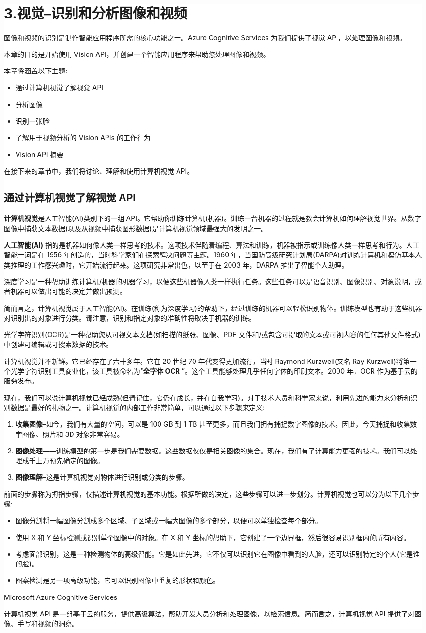 # 3.视觉–识别和分析图像和视频

图像和视频的识别是制作智能应用程序所需的核心功能之一。Azure Cognitive Services 为我们提供了视觉 API，以处理图像和视频。

本章的目的是开始使用 Vision API，并创建一个智能应用程序来帮助您处理图像和视频。

本章将涵盖以下主题:

*   通过计算机视觉了解视觉 API

*   分析图像

*   识别一张脸

*   了解用于视频分析的 Vision APIs 的工作行为

*   Vision API 摘要

在接下来的章节中，我们将讨论、理解和使用计算机视觉 API。

## 通过计算机视觉了解视觉 API

**计算机视觉**是人工智能(AI)类别下的一组 API。它帮助你训练计算机(机器)。训练一台机器的过程就是教会计算机如何理解视觉世界。从数字图像中捕获文本数据(以及从视频中捕获图形数据)是计算机视觉领域最强大的发明之一。

**人工智能(AI)** 指的是机器如何像人类一样思考的技术。这项技术伴随着编程、算法和训练，机器被指示或训练像人类一样思考和行为。人工智能一词是在 1956 年创造的，当时科学家们在探索解决问题等主题。1960 年，当国防高级研究计划局(DARPA)对训练计算机和模仿基本人类推理的工作感兴趣时，它开始流行起来。这项研究非常出色，以至于在 2003 年，DARPA 推出了智能个人助理。

深度学习是一种帮助训练计算机/机器的机器学习，以便这些机器像人类一样执行任务。这些任务可以是语音识别、图像识别、对象说明，或者机器可以做出可能的决定并做出预测。

简而言之，计算机视觉属于人工智能(AI)。在训练(称为深度学习)的帮助下，经过训练的机器可以轻松识别物体。训练模型也有助于这些机器对识别出的对象进行分类。请注意，识别和指定对象的准确性将取决于机器的训练。

光学字符识别(OCR)是一种帮助您从可视文本文档(如扫描的纸张、图像、PDF 文件和/或包含可提取的文本或可视内容的任何其他文件格式)中创建可编辑或可搜索数据的技术。

计算机视觉并不新鲜。它已经存在了六十多年。它在 20 世纪 70 年代变得更加流行，当时 Raymond Kurzweil(又名 Ray Kurzweil)将第一个光学字符识别工具商业化，该工具被命名为“**全字体 OCR** ”。这个工具能够处理几乎任何字体的印刷文本。2000 年，OCR 作为基于云的服务发布。

现在，我们可以说计算机视觉已经成熟(但请记住，它仍在成长，并在自我学习)。对于技术人员和科学家来说，利用先进的能力来分析和识别数据是最好的礼物之一。计算机视觉的内部工作非常简单，可以通过以下步骤来定义:

1.  **收集图像**–如今，我们有大量的空间，可以是 100 GB 到 1 TB 甚至更多，而且我们拥有捕捉数字图像的技术。因此，今天捕捉和收集数字图像、照片和 3D 对象非常容易。

2.  **图像处理**——训练模型的第一步是我们需要数据。这些数据仅仅是相关图像的集合。现在，我们有了计算能力更强的技术。我们可以处理成千上万预先确定的图像。

3.  **图像理解**–这是计算机视觉对物体进行识别或分类的步骤。

前面的步骤称为拇指步骤，仅描述计算机视觉的基本功能。根据所做的决定，这些步骤可以进一步划分。计算机视觉也可以分为以下几个步骤:

*   图像分割将一幅图像分割成多个区域、子区域或一幅大图像的多个部分，以便可以单独检查每个部分。

*   使用 X 和 Y 坐标检测或识别单个图像中的对象。在 X 和 Y 坐标的帮助下，它创建了一个边界框，然后很容易识别框内的所有内容。

*   考虑面部识别，这是一种检测物体的高级智能。它是如此先进，它不仅可以识别它在图像中看到的人脸，还可以识别特定的个人(它是谁的脸)。

*   图案检测是另一项高级功能，它可以识别图像中重复的形状和颜色。

Microsoft Azure Cognitive Services

计算机视觉 API 是一组基于云的服务，提供高级算法，帮助开发人员分析和处理图像，以检索信息。简而言之，计算机视觉 API 提供了对图像、手写和视频的洞察。
